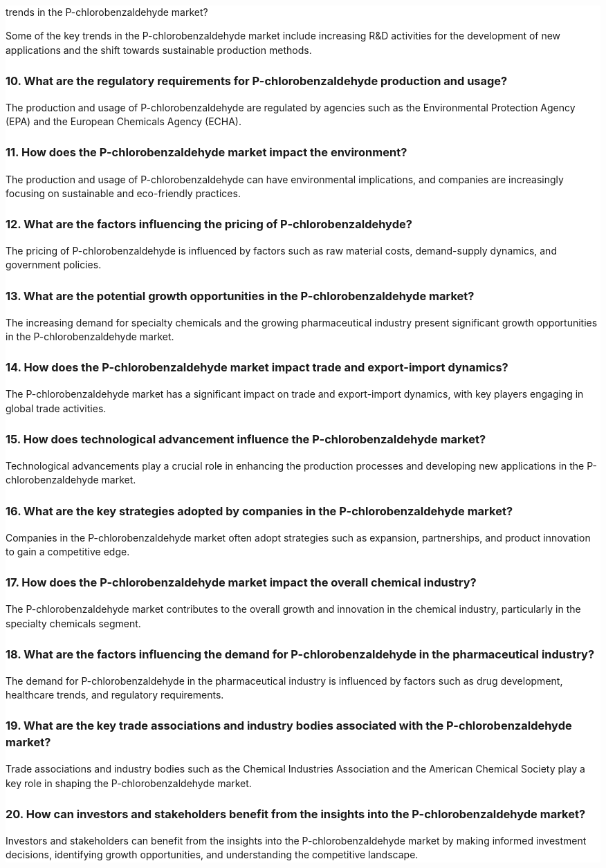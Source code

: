 trends in the P-chlorobenzaldehyde market?</h3><p>Some of the key trends in the P-chlorobenzaldehyde market include increasing R&D activities for the development of new applications and the shift towards sustainable production methods.</p><h3>10. What are the regulatory requirements for P-chlorobenzaldehyde production and usage?</h3><p>The production and usage of P-chlorobenzaldehyde are regulated by agencies such as the Environmental Protection Agency (EPA) and the European Chemicals Agency (ECHA).</p><h3>11. How does the P-chlorobenzaldehyde market impact the environment?</h3><p>The production and usage of P-chlorobenzaldehyde can have environmental implications, and companies are increasingly focusing on sustainable and eco-friendly practices.</p><h3>12. What are the factors influencing the pricing of P-chlorobenzaldehyde?</h3><p>The pricing of P-chlorobenzaldehyde is influenced by factors such as raw material costs, demand-supply dynamics, and government policies.</p><h3>13. What are the potential growth opportunities in the P-chlorobenzaldehyde market?</h3><p>The increasing demand for specialty chemicals and the growing pharmaceutical industry present significant growth opportunities in the P-chlorobenzaldehyde market.</p><h3>14. How does the P-chlorobenzaldehyde market impact trade and export-import dynamics?</h3><p>The P-chlorobenzaldehyde market has a significant impact on trade and export-import dynamics, with key players engaging in global trade activities.</p><h3>15. How does technological advancement influence the P-chlorobenzaldehyde market?</h3><p>Technological advancements play a crucial role in enhancing the production processes and developing new applications in the P-chlorobenzaldehyde market.</p><h3>16. What are the key strategies adopted by companies in the P-chlorobenzaldehyde market?</h3><p>Companies in the P-chlorobenzaldehyde market often adopt strategies such as expansion, partnerships, and product innovation to gain a competitive edge.</p><h3>17. How does the P-chlorobenzaldehyde market impact the overall chemical industry?</h3><p>The P-chlorobenzaldehyde market contributes to the overall growth and innovation in the chemical industry, particularly in the specialty chemicals segment.</p><h3>18. What are the factors influencing the demand for P-chlorobenzaldehyde in the pharmaceutical industry?</h3><p>The demand for P-chlorobenzaldehyde in the pharmaceutical industry is influenced by factors such as drug development, healthcare trends, and regulatory requirements.</p><h3>19. What are the key trade associations and industry bodies associated with the P-chlorobenzaldehyde market?</h3><p>Trade associations and industry bodies such as the Chemical Industries Association and the American Chemical Society play a key role in shaping the P-chlorobenzaldehyde market.</p><h3>20. How can investors and stakeholders benefit from the insights into the P-chlorobenzaldehyde market?</h3><p>Investors and stakeholders can benefit from the insights into the P-chlorobenzaldehyde market by making informed investment decisions, identifying growth opportunities, and understanding the competitive landscape.</p></body></html></strong></p>
